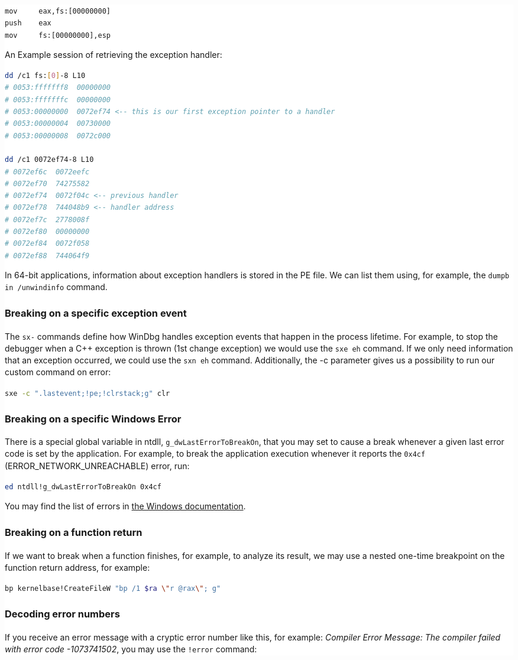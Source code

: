 ```
mov     eax,fs:[00000000]
push    eax
mov     fs:[00000000],esp
```

An Example session of retrieving the exception handler:

```sh
dd /c1 fs:[0]-8 L10
# 0053:fffffff8  00000000
# 0053:fffffffc  00000000
# 0053:00000000  0072ef74 <-- this is our first exception pointer to a handler
# 0053:00000004  00730000
# 0053:00000008  0072c000

dd /c1 0072ef74-8 L10
# 0072ef6c  0072eefc
# 0072ef70  74275582
# 0072ef74  0072f04c <-- previous handler
# 0072ef78  744048b9 <-- handler address
# 0072ef7c  2778008f
# 0072ef80  00000000
# 0072ef84  0072f058
# 0072ef88  744064f9
```

In 64-bit applications, information about exception handlers is stored in the PE file. We can list them using, for example, the `dumpbin /unwindinfo` command.

### Breaking on a specific exception event

The `sx-` commands define how WinDbg handles exception events that happen in the process lifetime. For example, to stop the debugger when a C++ exception is thrown (1st change exception) we would use the `sxe eh` command. If we only need information that an exception occurred, we could use the `sxn eh` command. Additionally, the -c parameter gives us a possibility to run our custom command on error:

```sh
sxe -c ".lastevent;!pe;!clrstack;g" clr
```

### Breaking on a specific Windows Error

There is a special global variable in ntdll, `g_dwLastErrorToBreakOn`, that you may set to cause a break whenever a given last error code is set by the application. For example, to break the application execution whenever it reports the `0x4cf` (ERROR_NETWORK_UNREACHABLE) error, run:

```sh
ed ntdll!g_dwLastErrorToBreakOn 0x4cf
```

You may find the list of errors in [the Windows documentation](https://docs.microsoft.com/en-us/windows/win32/debug/system-error-codes).

### Breaking on a function return

If we want to break when a function finishes, for example, to analyze its result, we may use a nested one-time breakpoint on the function return address, for example:

```sh
bp kernelbase!CreateFileW "bp /1 $ra \"r @rax\"; g"
```

### Decoding error numbers

If you receive an error message with a cryptic error number like this, for example: *Compiler Error Message: The compiler failed with error code -1073741502*, you may use the `!error` command:

```sh
```
